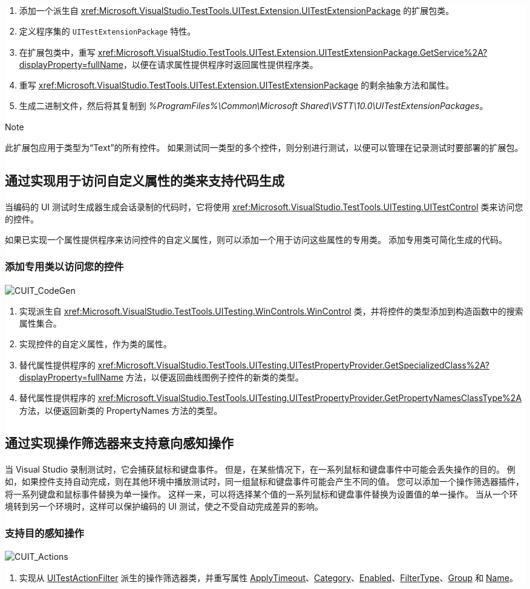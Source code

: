 1. 添加一个派生自 <xref:Microsoft.VisualStudio.TestTools.UITest.Extension.UITestExtensionPackage> 的扩展包类。

1. 定义程序集的 `UITestExtensionPackage` 特性。

1. 在扩展包类中，重写 <xref:Microsoft.VisualStudio.TestTools.UITest.Extension.UITestExtensionPackage.GetService%2A?displayProperty=fullName>，以便在请求属性提供程序时返回属性提供程序类。

1. 重写 <xref:Microsoft.VisualStudio.TestTools.UITest.Extension.UITestExtensionPackage> 的剩余抽象方法和属性。

1. 生成二进制文件，然后将其复制到 *%ProgramFiles%\Common\Microsoft Shared\VSTT\10.0\UITestExtensionPackages*。

> [!NOTE]
> 此扩展包应用于类型为“Text”的所有控件。 如果测试同一类型的多个控件，则分别进行测试，以便可以管理在记录测试时要部署的扩展包。

## <a name="support-code-generation-by-implementing-a-class-to-access-custom-properties"></a>通过实现用于访问自定义属性的类来支持代码生成

当编码的 UI 测试时生成器生成会话录制的代码时，它将使用 <xref:Microsoft.VisualStudio.TestTools.UITesting.UITestControl> 类来访问您的控件。

如果已实现一个属性提供程序来访问控件的自定义属性，则可以添加一个用于访问这些属性的专用类。 添加专用类可简化生成的代码。

### <a name="to-add-a-specialized-class-to-access-your-control"></a>添加专用类以访问您的控件

![CUIT&#95;CodeGen](../test/media/cuit_codegen.png)

1. 实现派生自 <xref:Microsoft.VisualStudio.TestTools.UITesting.WinControls.WinControl> 类，并将控件的类型添加到构造函数中的搜索属性集合。

1. 实现控件的自定义属性，作为类的属性。

1. 替代属性提供程序的 <xref:Microsoft.VisualStudio.TestTools.UITesting.UITestPropertyProvider.GetSpecializedClass%2A?displayProperty=fullName> 方法，以便返回曲线图例子控件的新类的类型。

1. 替代属性提供程序的 <xref:Microsoft.VisualStudio.TestTools.UITesting.UITestPropertyProvider.GetPropertyNamesClassType%2A> 方法，以便返回新类的 PropertyNames 方法的类型。

## <a name="support-intent-aware-actions-by-implementing-an-action-filter"></a>通过实现操作筛选器来支持意向感知操作

当 Visual Studio 录制测试时，它会捕获鼠标和键盘事件。 但是，在某些情况下，在一系列鼠标和键盘事件中可能会丢失操作的目的。 例如，如果控件支持自动完成，则在其他环境中播放测试时，同一组鼠标和键盘事件可能会产生不同的值。 您可以添加一个操作筛选器插件，将一系列键盘和鼠标事件替换为单一操作。 这样一来，可以将选择某个值的一系列鼠标和键盘事件替换为设置值的单一操作。 当从一个环境转到另一个环境时，这样可以保护编码的 UI 测试，使之不受自动完成差异的影响。

### <a name="to-support-intent-aware-actions"></a>支持目的感知操作

![CUIT&#95;Actions](../test/media/cuit_actions.png)

1. 实现从 [UITestActionFilter](/previous-versions/visualstudio/visual-studio-2012/dd985757(v=vs.110)) 派生的操作筛选器类，并重写属性 [ApplyTimeout](/previous-versions/visualstudio/visual-studio-2012/dd984649%28v%3dvs.110%29)、[Category](/previous-versions/visualstudio/visual-studio-2012/dd986905(v=vs.110))、[Enabled](/previous-versions/visualstudio/visual-studio-2012/dd985633(v=vs.110))、[FilterType](/previous-versions/visualstudio/visual-studio-2012/dd778726(v=vs.110))、[Group](/previous-versions/visualstudio/visual-studio-2012/dd779219(v=vs.110)) 和 [Name](/previous-versions/visualstudio/visual-studio-2012/dd998334(v=vs.110))。
